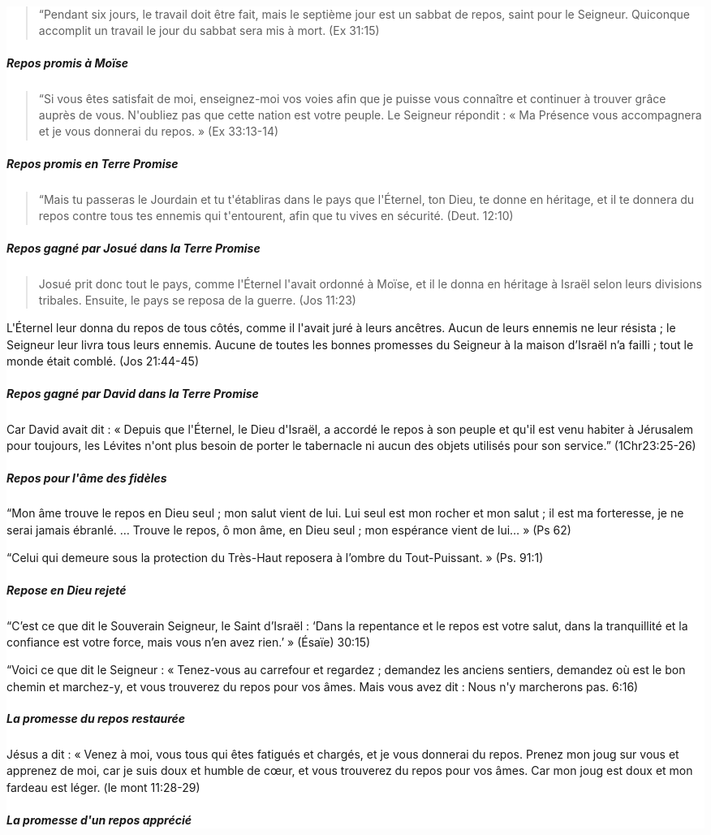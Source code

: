 >   “Pendant six jours, le travail doit être fait, mais le septième jour est un sabbat de repos, saint pour le Seigneur. Quiconque accomplit un travail le jour du sabbat sera mis à mort. (Ex 31:15)

##### Repos promis à Moïse

>   “Si vous êtes satisfait de moi, enseignez-moi vos voies afin que je puisse vous connaître et continuer à trouver grâce auprès de vous. N'oubliez pas que cette nation est votre peuple. Le Seigneur répondit : « Ma Présence vous accompagnera et je vous donnerai du repos. » (Ex 33:13-14)

##### Repos promis en Terre Promise

>   “Mais tu passeras le Jourdain et tu t'établiras dans le pays que l'Éternel, ton Dieu, te donne en héritage, et il te donnera du repos contre tous tes ennemis qui t'entourent, afin que tu vives en sécurité. (Deut. 12:10)

##### Repos gagné par Josué dans la Terre Promise

>   Josué prit donc tout le pays, comme l'Éternel l'avait ordonné à Moïse, et il le donna en héritage à Israël selon leurs divisions tribales. Ensuite, le pays se reposa de la guerre. (Jos 11:23)

L'Éternel leur donna du repos de tous côtés, comme il l'avait juré à leurs ancêtres. Aucun de leurs ennemis ne leur résista ; le Seigneur leur livra tous leurs ennemis. Aucune de toutes les bonnes promesses du Seigneur à la maison d’Israël n’a failli ; tout le monde était comblé. (Jos 21:44-45)

##### Repos gagné par David dans la Terre Promise

Car David avait dit : « Depuis que l'Éternel, le Dieu d'Israël, a accordé le repos à son peuple et qu'il est venu habiter à Jérusalem pour toujours, les Lévites n'ont plus besoin de porter le tabernacle ni aucun des objets utilisés pour son service.” (1Chr23:25-26)

##### Repos pour l'âme des fidèles

“Mon âme trouve le repos en Dieu seul ; mon salut vient de lui. Lui seul est mon rocher et mon salut ; il est ma forteresse, je ne serai jamais ébranlé. … Trouve le repos, ô mon âme, en Dieu seul ; mon espérance vient de lui… » (Ps 62)

“Celui qui demeure sous la protection du Très-Haut reposera à l’ombre du Tout-Puissant. » (Ps. 91:1)

##### Repose en Dieu rejeté

“C’est ce que dit le Souverain Seigneur, le Saint d’Israël : ‘Dans la repentance et le repos est votre salut, dans la tranquillité et la confiance est votre force, mais vous n’en avez rien.’ » (Ésaïe) 30:15)

“Voici ce que dit le Seigneur : « Tenez-vous au carrefour et regardez ; demandez les anciens sentiers, demandez où est le bon chemin et marchez-y, et vous trouverez du repos pour vos âmes. Mais vous avez dit : Nous n'y marcherons pas. 6:16)

##### La promesse du repos restaurée

Jésus a dit : « Venez à moi, vous tous qui êtes fatigués et chargés, et je vous donnerai du repos. Prenez mon joug sur vous et apprenez de moi, car je suis doux et humble de cœur, et vous trouverez du repos pour vos âmes. Car mon joug est doux et mon fardeau est léger. (le mont 11:28-29)

##### La promesse d'un repos apprécié
